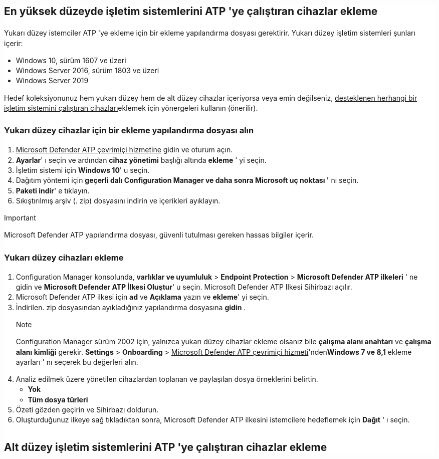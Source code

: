 ## <a name="onboard-devices-running-up-level-operating-systems-to-atp"></a><a name="bkmk_uplevel"></a>En yüksek düzeyde işletim sistemlerini ATP 'ye çalıştıran cihazlar ekleme

Yukarı düzey istemciler ATP 'ye ekleme için bir ekleme yapılandırma dosyası gerektirir. Yukarı düzey işletim sistemleri şunları içerir:
- Windows 10, sürüm 1607 ve üzeri 
- Windows Server 2016, sürüm 1803 ve üzeri
- Windows Server 2019

Hedef koleksiyonunuz hem yukarı düzey hem de alt düzey cihazlar içeriyorsa veya emin değilseniz, [desteklenen herhangi bir işletim sistemini çalıştıran cihazları](#bkmk_any_os)eklemek için yönergeleri kullanın (önerilir).

### <a name="get-an-onboarding-configuration-file-for-up-level-devices"></a>Yukarı düzey cihazlar için bir ekleme yapılandırma dosyası alın

1. [Microsoft Defender ATP çevrimiçi hizmetine](https://securitycenter.windows.com/) gidin ve oturum açın.
1. **Ayarlar**' ı seçin ve ardından **cihaz yönetimi** başlığı altında **ekleme** ' yi seçin.
1. İşletim sistemi için **Windows 10**' u seçin.
1. Dağıtım yöntemi için **geçerli dalı Configuration Manager ve daha sonra Microsoft uç noktası '** nı seçin.
1. **Paketi indir**' e tıklayın.
1. Sıkıştırılmış arşiv (. zip) dosyasını indirin ve içerikleri ayıklayın.

> [!IMPORTANT]
> Microsoft Defender ATP yapılandırma dosyası, güvenli tutulması gereken hassas bilgiler içerir.


### <a name="onboard-the-up-level-devices"></a>Yukarı düzey cihazları ekleme

1. Configuration Manager konsolunda, **varlıklar ve uyumluluk**  >  **Endpoint Protection**  >  **Microsoft Defender ATP ilkeleri** ' ne gidin ve **Microsoft Defender ATP İlkesi Oluştur**' u seçin. Microsoft Defender ATP Ilkesi Sihirbazı açılır.  
1. Microsoft Defender ATP ilkesi için **ad** ve **Açıklama** yazın ve **ekleme**' yi seçin.
1. İndirilen. zip dosyasından ayıkladığınız yapılandırma dosyasına **gidin** .
   > [!Note]
   > Configuration Manager sürüm 2002 için, yalnızca yukarı düzey cihazlar ekleme olsanız bile **çalışma alanı anahtarı** ve **çalışma alanı kimliği** gerekir. **Settings**  >  **Onboarding**  >  [Microsoft Defender ATP çevrimiçi hizmeti](https://securitycenter.windows.com/)'nden**Windows 7 ve 8,1** ekleme ayarları ' nı seçerek bu değerleri alın. 
1. Analiz edilmek üzere yönetilen cihazlardan toplanan ve paylaşılan dosya örneklerini belirtin.  
   - **Yok**
   - **Tüm dosya türleri**  
1. Özeti gözden geçirin ve Sihirbazı doldurun.  
1. Oluşturduğunuz ilkeye sağ tıkladıktan sonra, Microsoft Defender ATP ilkesini istemcilere hedeflemek için **Dağıt** ' ı seçin.

## <a name="onboard-devices-running-down-level-operating-systems-to-atp"></a><a name="bkmk_downlevel"></a>Alt düzey işletim sistemlerini ATP 'ye çalıştıran cihazlar ekleme
